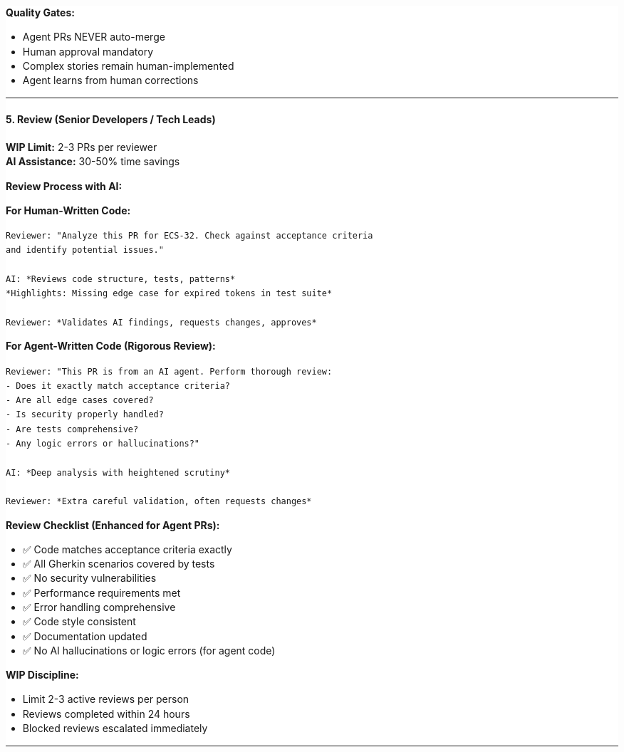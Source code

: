 **Quality Gates:**
- Agent PRs NEVER auto-merge
- Human approval mandatory
- Complex stories remain human-implemented
- Agent learns from human corrections

---

#### 5. Review (Senior Developers / Tech Leads)
**WIP Limit:** 2-3 PRs per reviewer  
**AI Assistance:** 30-50% time savings

**Review Process with AI:**

**For Human-Written Code:**
```
Reviewer: "Analyze this PR for ECS-32. Check against acceptance criteria
and identify potential issues."

AI: *Reviews code structure, tests, patterns*
*Highlights: Missing edge case for expired tokens in test suite*

Reviewer: *Validates AI findings, requests changes, approves*
```

**For Agent-Written Code (Rigorous Review):**
```
Reviewer: "This PR is from an AI agent. Perform thorough review:
- Does it exactly match acceptance criteria?
- Are all edge cases covered?
- Is security properly handled?
- Are tests comprehensive?
- Any logic errors or hallucinations?"

AI: *Deep analysis with heightened scrutiny*

Reviewer: *Extra careful validation, often requests changes*
```

**Review Checklist (Enhanced for Agent PRs):**
- ✅ Code matches acceptance criteria exactly
- ✅ All Gherkin scenarios covered by tests
- ✅ No security vulnerabilities
- ✅ Performance requirements met
- ✅ Error handling comprehensive
- ✅ Code style consistent
- ✅ Documentation updated
- ✅ No AI hallucinations or logic errors (for agent code)

**WIP Discipline:**
- Limit 2-3 active reviews per person
- Reviews completed within 24 hours
- Blocked reviews escalated immediately

---
